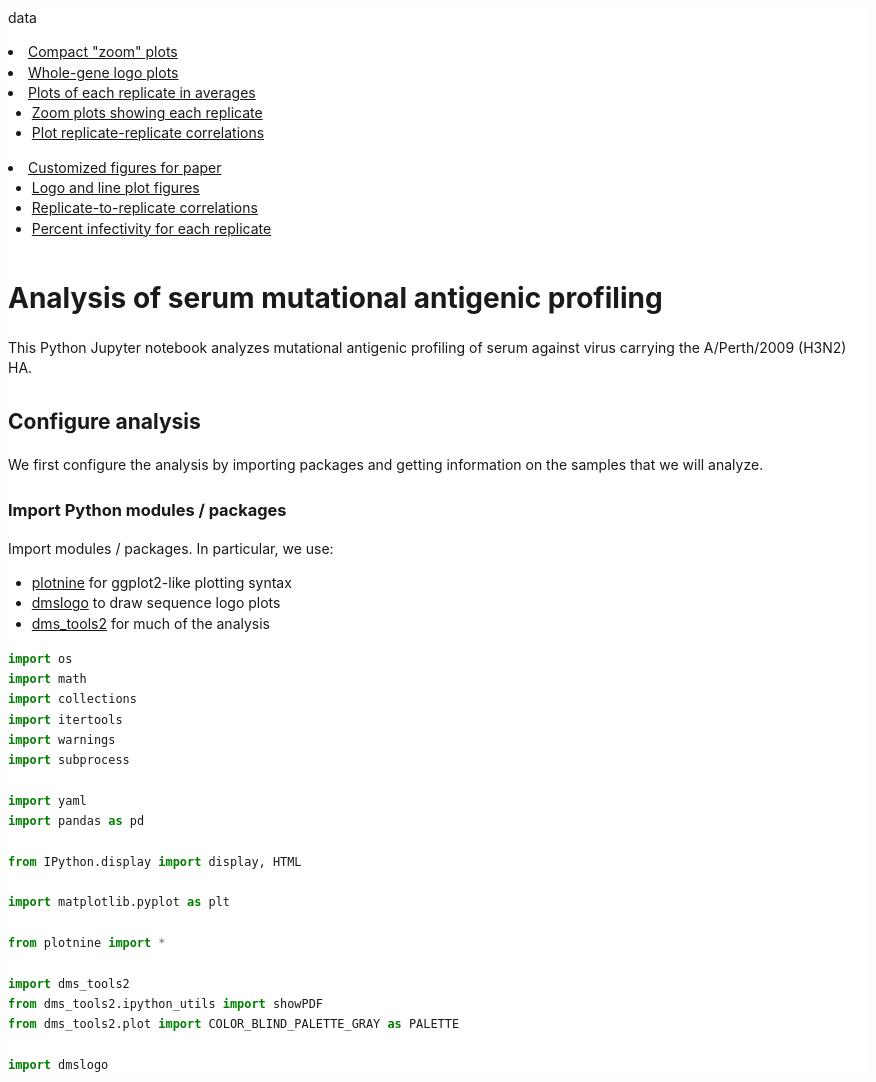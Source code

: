 data</a></span></li><li><span><a href="#Compact-&quot;zoom&quot;-plots" data-toc-modified-id="Compact-&quot;zoom&quot;-plots-1.4.4.3">Compact "zoom" plots</a></span></li><li><span><a href="#Whole-gene-logo-plots" data-toc-modified-id="Whole-gene-logo-plots-1.4.4.4">Whole-gene logo plots</a></span></li></ul></li><li><span><a href="#Plots-of-each-replicate-in-averages" data-toc-modified-id="Plots-of-each-replicate-in-averages-1.4.5">Plots of each replicate in averages</a></span><ul class="toc-item"><li><span><a href="#Zoom-plots-showing-each-replicate" data-toc-modified-id="Zoom-plots-showing-each-replicate-1.4.5.1">Zoom plots showing each replicate</a></span></li><li><span><a href="#Plot-replicate-replicate-correlations" data-toc-modified-id="Plot-replicate-replicate-correlations-1.4.5.2">Plot replicate-replicate correlations</a></span></li></ul></li></ul></li><li><span><a href="#Customized-figures-for-paper" data-toc-modified-id="Customized-figures-for-paper-1.5">Customized figures for paper</a></span><ul class="toc-item"><li><span><a href="#Logo-and-line-plot-figures" data-toc-modified-id="Logo-and-line-plot-figures-1.5.1">Logo and line plot figures</a></span></li><li><span><a href="#Replicate-to-replicate-correlations" data-toc-modified-id="Replicate-to-replicate-correlations-1.5.2">Replicate-to-replicate correlations</a></span></li><li><span><a href="#Percent-infectivity-for-each-replicate" data-toc-modified-id="Percent-infectivity-for-each-replicate-1.5.3">Percent infectivity for each replicate</a></span></li></ul></li></ul></li></ul></div>

# Analysis of serum mutational antigenic profiling
This Python Jupyter notebook analyzes mutational antigenic profiling of serum against virus carrying the A/Perth/2009 (H3N2) HA.

## Configure analysis
We first configure the analysis by importing packages and getting information on the samples that we will analyze.

### Import Python modules / packages
Import modules / packages.
In particular, we use:

 - [plotnine](https://plotnine.readthedocs.io) for ggplot2-like plotting syntax
 - [dmslogo](https://jbloomlab.github.io/dmslogo/) to draw sequence logo plots
 - [dms_tools2](https://jbloomlab.github.io/dms_tools2/) for much of the analysis


```python
import os
import math
import collections
import itertools
import warnings
import subprocess

import yaml
import pandas as pd

from IPython.display import display, HTML

import matplotlib.pyplot as plt

from plotnine import *

import dms_tools2
from dms_tools2.ipython_utils import showPDF
from dms_tools2.plot import COLOR_BLIND_PALETTE_GRAY as PALETTE

import dmslogo
```
